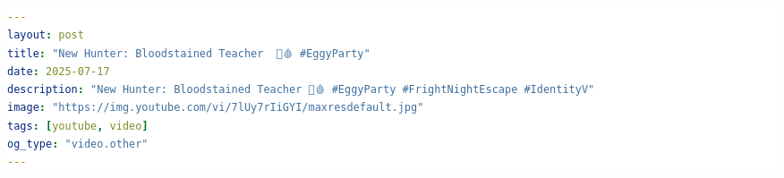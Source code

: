 ```yaml
---
layout: post
title: "New Hunter: Bloodstained Teacher  🦇🩸 #EggyParty"
date: 2025-07-17
description: "New Hunter: Bloodstained Teacher 🦇🩸 #EggyParty #FrightNightEscape #IdentityV"
image: "https://img.youtube.com/vi/7lUy7rIiGYI/maxresdefault.jpg"
tags: [youtube, video]
og_type: "video.other"
---
```


<script type="application/ld+json">
{
  "@context": "http://schema.org",
  "@type": "VideoObject",
  "name": "New Hunter: Bloodstained Teacher  \ud83e\udd87\ud83e\ude78 #EggyParty",
  "description": "New Hunter: Bloodstained Teacher \ud83e\udd87\ud83e\ude78 #EggyParty #FrightNightEscape #IdentityV",
  "thumbnailUrl": "https://img.youtube.com/vi/7lUy7rIiGYI/maxresdefault.jpg",
  "uploadDate": "2025-07-17T20:06:56Z",
  "embedUrl": "https://www.youtube.com/embed/7lUy7rIiGYI",
  "publisher": {
    "@type": "Person",
    "name": "Celo Zaga"
  },
  "mainEntityOfPage": {
    "@type": "WebPage",
    "@id": "https://celozaga.github.io/2025/07/17/new-hunter-bloodstained-teacher-eggyparty-7lUy7rIiGYI.html"
  },
  "duration": "PT0M0S"
}
</script>

<script type="application/ld+json">
{
  "@context": "http://schema.org",
  "@type": "BlogPosting",
  "headline": "New Hunter: Bloodstained Teacher  \ud83e\udd87\ud83e\ude78 #EggyParty",
  "image": "https://img.youtube.com/vi/7lUy7rIiGYI/maxresdefault.jpg",
  "publisher": {
    "@type": "Person",
    "name": "Celo Zaga"
  },
  "url": "https://celozaga.github.io/2025/07/17/new-hunter-bloodstained-teacher-eggyparty-7lUy7rIiGYI.html",
  "datePublished": "2025-07-17T20:06:56Z",
  "dateCreated": "2025-07-17T20:06:56Z",
  "dateModified": "2025-07-17T20:06:56Z",
  "description": "New Hunter: Bloodstained Teacher \ud83e\udd87\ud83e\ude78 #EggyParty #FrightNightEscape #IdentityV",
  "author": {
    "@type": "Person",
    "name": "Celo Zaga"
  },
  "mainEntityOfPage": {
    "@type": "WebPage",
    "@id": "https://celozaga.github.io/2025/07/17/new-hunter-bloodstained-teacher-eggyparty-7lUy7rIiGYI.html"
  }
}
</script>
